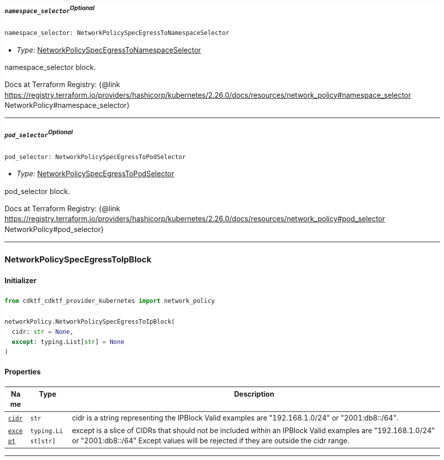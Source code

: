 
##### `namespace_selector`<sup>Optional</sup> <a name="namespace_selector" id="@cdktf/provider-kubernetes.networkPolicy.NetworkPolicySpecEgressTo.property.namespaceSelector"></a>

```python
namespace_selector: NetworkPolicySpecEgressToNamespaceSelector
```

- *Type:* <a href="#@cdktf/provider-kubernetes.networkPolicy.NetworkPolicySpecEgressToNamespaceSelector">NetworkPolicySpecEgressToNamespaceSelector</a>

namespace_selector block.

Docs at Terraform Registry: {@link https://registry.terraform.io/providers/hashicorp/kubernetes/2.26.0/docs/resources/network_policy#namespace_selector NetworkPolicy#namespace_selector}

---

##### `pod_selector`<sup>Optional</sup> <a name="pod_selector" id="@cdktf/provider-kubernetes.networkPolicy.NetworkPolicySpecEgressTo.property.podSelector"></a>

```python
pod_selector: NetworkPolicySpecEgressToPodSelector
```

- *Type:* <a href="#@cdktf/provider-kubernetes.networkPolicy.NetworkPolicySpecEgressToPodSelector">NetworkPolicySpecEgressToPodSelector</a>

pod_selector block.

Docs at Terraform Registry: {@link https://registry.terraform.io/providers/hashicorp/kubernetes/2.26.0/docs/resources/network_policy#pod_selector NetworkPolicy#pod_selector}

---

### NetworkPolicySpecEgressToIpBlock <a name="NetworkPolicySpecEgressToIpBlock" id="@cdktf/provider-kubernetes.networkPolicy.NetworkPolicySpecEgressToIpBlock"></a>

#### Initializer <a name="Initializer" id="@cdktf/provider-kubernetes.networkPolicy.NetworkPolicySpecEgressToIpBlock.Initializer"></a>

```python
from cdktf_cdktf_provider_kubernetes import network_policy

networkPolicy.NetworkPolicySpecEgressToIpBlock(
  cidr: str = None,
  except: typing.List[str] = None
)
```

#### Properties <a name="Properties" id="Properties"></a>

| **Name** | **Type** | **Description** |
| --- | --- | --- |
| <code><a href="#@cdktf/provider-kubernetes.networkPolicy.NetworkPolicySpecEgressToIpBlock.property.cidr">cidr</a></code> | <code>str</code> | cidr is a string representing the IPBlock Valid examples are "192.168.1.0/24" or "2001:db8::/64". |
| <code><a href="#@cdktf/provider-kubernetes.networkPolicy.NetworkPolicySpecEgressToIpBlock.property.except">except</a></code> | <code>typing.List[str]</code> | except is a slice of CIDRs that should not be included within an IPBlock Valid examples are "192.168.1.0/24" or "2001:db8::/64" Except values will be rejected if they are outside the cidr range. |

---